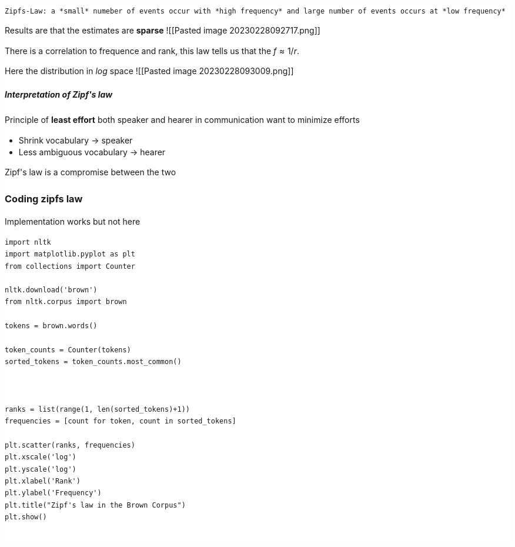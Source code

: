 ```ad-important
Zipfs-Law: a *small* numeber of events occur with *high frequency* and large number of events occurs at *low frequency*
```

Results are that the estimates are **sparse** 
![[Pasted image 20230228092717.png]]

There is a correlation to frequence and rank, this law tells us that the $f \approx 1/r$.

Here the distribution in $log$ space
![[Pasted image 20230228093009.png]]

##### Interpretation of Zipf's law
Principle of **least effort** both speaker and hearer in communication want to minimize efforts

- Shrink vocabulary -> speaker
- Less ambiguous vocabulary -> hearer

Zipf's law is a compromise between the two

### Coding zipfs law

Implementation works but not here

```run-python
import nltk
import matplotlib.pyplot as plt
from collections import Counter

nltk.download('brown')
from nltk.corpus import brown

tokens = brown.words()

token_counts = Counter(tokens)
sorted_tokens = token_counts.most_common()



ranks = list(range(1, len(sorted_tokens)+1))
frequencies = [count for token, count in sorted_tokens]

plt.scatter(ranks, frequencies)
plt.xscale('log')
plt.yscale('log')
plt.xlabel('Rank')
plt.ylabel('Frequency')
plt.title("Zipf's law in the Brown Corpus")
plt.show()

```

```ad-question


```

